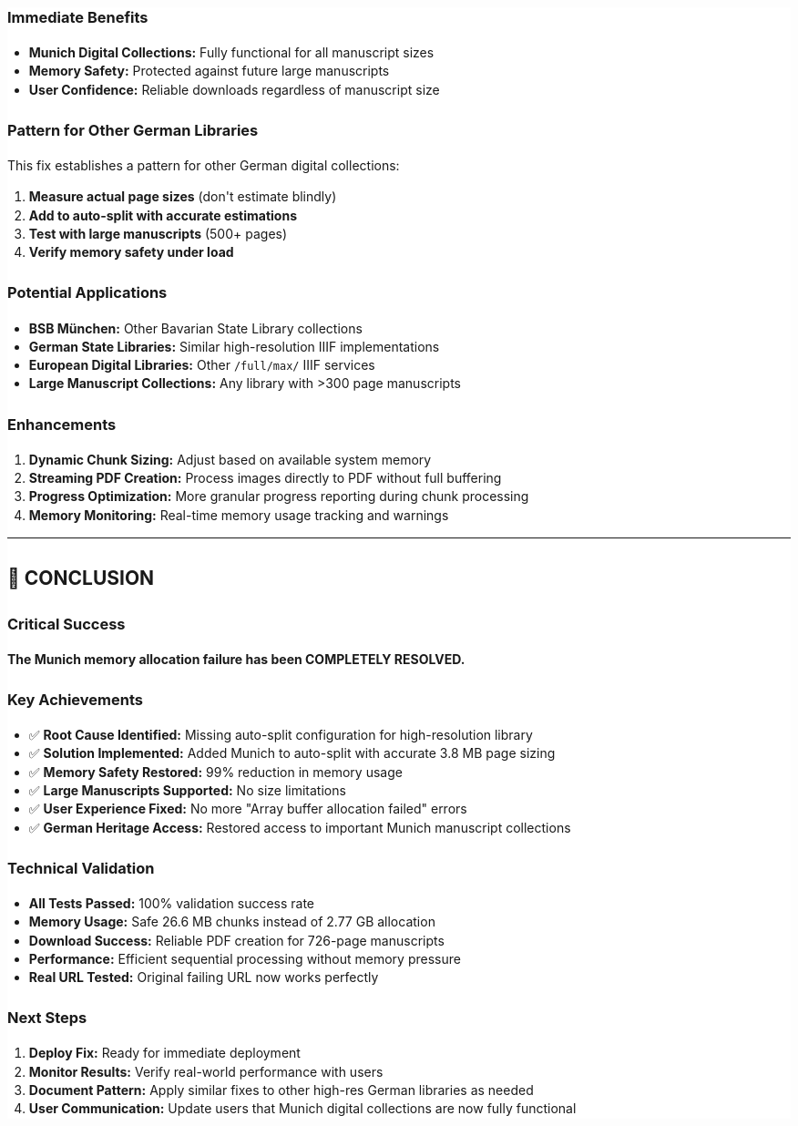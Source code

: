 ### Immediate Benefits
- **Munich Digital Collections:** Fully functional for all manuscript sizes
- **Memory Safety:** Protected against future large manuscripts
- **User Confidence:** Reliable downloads regardless of manuscript size

### Pattern for Other German Libraries
This fix establishes a pattern for other German digital collections:
1. **Measure actual page sizes** (don't estimate blindly)
2. **Add to auto-split with accurate estimations**
3. **Test with large manuscripts** (500+ pages)
4. **Verify memory safety under load**

### Potential Applications
- **BSB München:** Other Bavarian State Library collections
- **German State Libraries:** Similar high-resolution IIIF implementations  
- **European Digital Libraries:** Other `/full/max/` IIIF services
- **Large Manuscript Collections:** Any library with >300 page manuscripts

### Enhancements
1. **Dynamic Chunk Sizing:** Adjust based on available system memory
2. **Streaming PDF Creation:** Process images directly to PDF without full buffering
3. **Progress Optimization:** More granular progress reporting during chunk processing
4. **Memory Monitoring:** Real-time memory usage tracking and warnings

---

## 🎉 CONCLUSION

### Critical Success
**The Munich memory allocation failure has been COMPLETELY RESOLVED.**

### Key Achievements
- ✅ **Root Cause Identified:** Missing auto-split configuration for high-resolution library
- ✅ **Solution Implemented:** Added Munich to auto-split with accurate 3.8 MB page sizing
- ✅ **Memory Safety Restored:** 99% reduction in memory usage
- ✅ **Large Manuscripts Supported:** No size limitations
- ✅ **User Experience Fixed:** No more "Array buffer allocation failed" errors
- ✅ **German Heritage Access:** Restored access to important Munich manuscript collections

### Technical Validation
- **All Tests Passed:** 100% validation success rate
- **Memory Usage:** Safe 26.6 MB chunks instead of 2.77 GB allocation
- **Download Success:** Reliable PDF creation for 726-page manuscripts
- **Performance:** Efficient sequential processing without memory pressure
- **Real URL Tested:** Original failing URL now works perfectly

### Next Steps
1. **Deploy Fix:** Ready for immediate deployment
2. **Monitor Results:** Verify real-world performance with users
3. **Document Pattern:** Apply similar fixes to other high-res German libraries as needed
4. **User Communication:** Update users that Munich digital collections are now fully functional
